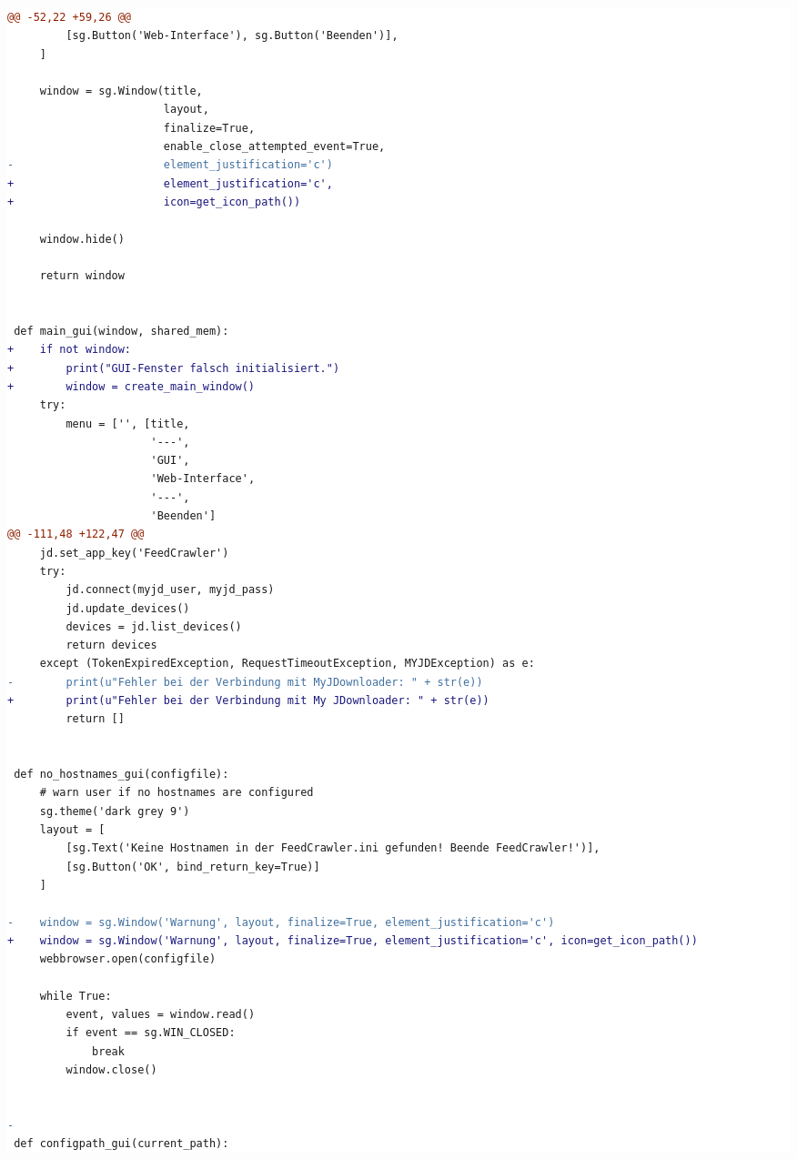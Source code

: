 ```diff
@@ -52,22 +59,26 @@
         [sg.Button('Web-Interface'), sg.Button('Beenden')],
     ]
 
     window = sg.Window(title,
                        layout,
                        finalize=True,
                        enable_close_attempted_event=True,
-                       element_justification='c')
+                       element_justification='c',
+                       icon=get_icon_path())
 
     window.hide()
 
     return window
 
 
 def main_gui(window, shared_mem):
+    if not window:
+        print("GUI-Fenster falsch initialisiert.")
+        window = create_main_window()
     try:
         menu = ['', [title,
                      '---',
                      'GUI',
                      'Web-Interface',
                      '---',
                      'Beenden']
@@ -111,48 +122,47 @@
     jd.set_app_key('FeedCrawler')
     try:
         jd.connect(myjd_user, myjd_pass)
         jd.update_devices()
         devices = jd.list_devices()
         return devices
     except (TokenExpiredException, RequestTimeoutException, MYJDException) as e:
-        print(u"Fehler bei der Verbindung mit MyJDownloader: " + str(e))
+        print(u"Fehler bei der Verbindung mit My JDownloader: " + str(e))
         return []
 
 
 def no_hostnames_gui(configfile):
     # warn user if no hostnames are configured
     sg.theme('dark grey 9')
     layout = [
         [sg.Text('Keine Hostnamen in der FeedCrawler.ini gefunden! Beende FeedCrawler!')],
         [sg.Button('OK', bind_return_key=True)]
     ]
 
-    window = sg.Window('Warnung', layout, finalize=True, element_justification='c')
+    window = sg.Window('Warnung', layout, finalize=True, element_justification='c', icon=get_icon_path())
     webbrowser.open(configfile)
 
     while True:
         event, values = window.read()
         if event == sg.WIN_CLOSED:
             break
         window.close()
 
 
-
 def configpath_gui(current_path):
```